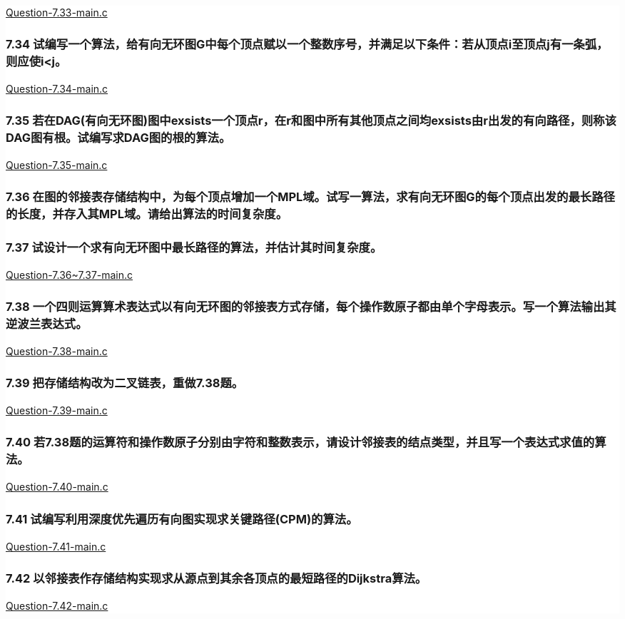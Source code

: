 [Question-7.33-main.c](习题test文档-07/Question-7.33-main.c)

### 7.34 试编写一个算法，给有向无环图G中每个顶点赋以一个整数序号，并满足以下条件：若从顶点i至顶点j有一条弧，则应使i<j。

[Question-7.34-main.c](习题test文档-07/Question-7.34-main.c)

### 7.35 若在DAG(有向无环图)图中exsists一个顶点r，在r和图中所有其他顶点之间均exsists由r出发的有向路径，则称该DAG图有根。试编写求DAG图的根的算法。

[Question-7.35-main.c](习题test文档-07/Question-7.35-main.c)

### 7.36 在图的邻接表存储结构中，为每个顶点增加一个MPL域。试写一算法，求有向无环图G的每个顶点出发的最长路径的长度，并存入其MPL域。请给出算法的时间复杂度。
### 7.37 试设计一个求有向无环图中最长路径的算法，并估计其时间复杂度。

[Question-7.36~7.37-main.c](习题test文档-07/Question-7.36~7.37-main.c)

### 7.38 一个四则运算算术表达式以有向无环图的邻接表方式存储，每个操作数原子都由单个字母表示。写一个算法输出其逆波兰表达式。

[Question-7.38-main.c](习题test文档-07/Question-7.38-main.c)

### 7.39 把存储结构改为二叉链表，重做7.38题。

[Question-7.39-main.c](习题test文档-07/Question-7.39-main.c)

### 7.40 若7.38题的运算符和操作数原子分别由字符和整数表示，请设计邻接表的结点类型，并且写一个表达式求值的算法。

[Question-7.40-main.c](习题test文档-07/Question-7.40-main.c)

### 7.41 试编写利用深度优先遍历有向图实现求关键路径(CPM)的算法。

[Question-7.41-main.c](习题test文档-07/Question-7.41-main.c)

### 7.42 以邻接表作存储结构实现求从源点到其余各顶点的最短路径的Dijkstra算法。

[Question-7.42-main.c](习题test文档-07/Question-7.42-main.c)







